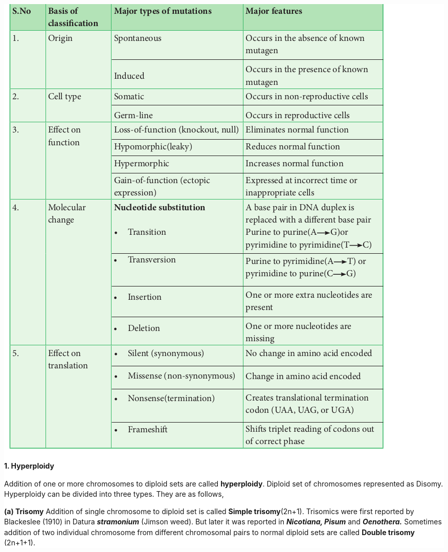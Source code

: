![Table 3.7: Major types of mutations](3.31.png "")

**1. Hyperploidy**

Addition of one or more chromosomes to diploid sets are called **hyperploidy**. Diploid set of chromosomes represented as Disomy. Hyperploidy can be divided into three types. They are as follows,

**(a) Trisomy** Addition of single chromosome to diploid set is called **Simple trisomy**(2n+1). Trisomics were first reported by Blackeslee (1910) in Datura **_stramonium_** (Jimson weed). But later it was reported in **_Nicotiana, Pisum_** and **_Oenothera._** Sometimes addition of two individual chromosome from different chromosomal pairs to normal diploid sets are called **Double trisomy** (2n+1+1).
